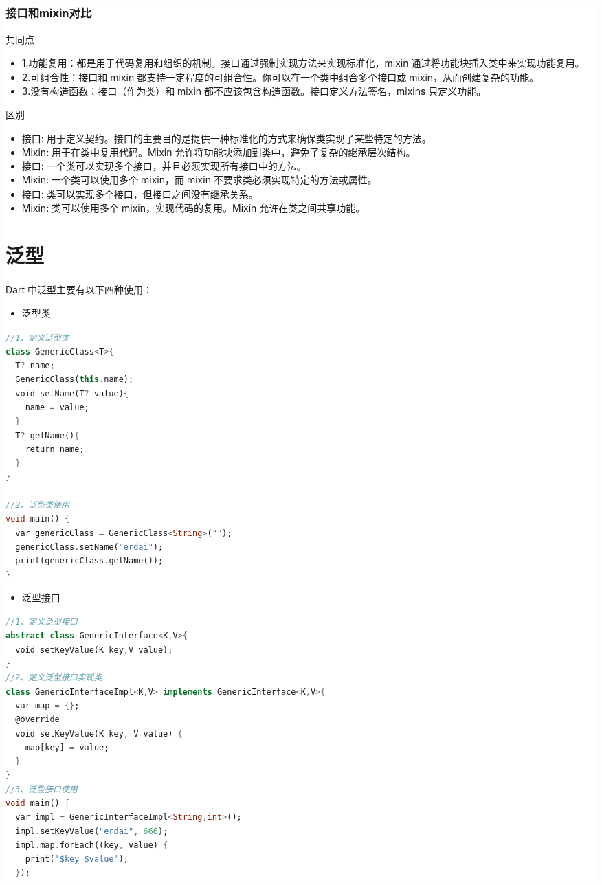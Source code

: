 ### **接口和mixin对比**

共同点

- 1.功能复用：都是用于代码复用和组织的机制。接口通过强制实现方法来实现标准化，mixin 通过将功能块插入类中来实现功能复用。
- 2.可组合性：接口和 mixin 都支持一定程度的可组合性。你可以在一个类中组合多个接口或 mixin，从而创建复杂的功能。
- 3.没有构造函数：接口（作为类）和 mixin 都不应该包含构造函数。接口定义方法签名，mixins 只定义功能。

区别

- 接口: 用于定义契约。接口的主要目的是提供一种标准化的方式来确保类实现了某些特定的方法。
- Mixin: 用于在类中复用代码。Mixin 允许将功能块添加到类中，避免了复杂的继承层次结构。
- 接口: 一个类可以实现多个接口，并且必须实现所有接口中的方法。
- Mixin: 一个类可以使用多个 mixin，而 mixin 不要求类必须实现特定的方法或属性。
- 接口: 类可以实现多个接口，但接口之间没有继承关系。
- Mixin: 类可以使用多个 mixin，实现代码的复用。Mixin 允许在类之间共享功能。

# 泛型

Dart 中泛型主要有以下四种使用：

+ 泛型类

```dart
//1、定义泛型类
class GenericClass<T>{
  T? name;
  GenericClass(this.name);
  void setName(T? value){
    name = value;
  }
  T? getName(){
    return name;
  }
}

//2、泛型类使用
void main() {
  var genericClass = GenericClass<String>("");
  genericClass.setName("erdai");
  print(genericClass.getName());
}
```

+ 泛型接口

```dart
//1、定义泛型接口
abstract class GenericInterface<K,V>{
  void setKeyValue(K key,V value);
}
//2、定义泛型接口实现类
class GenericInterfaceImpl<K,V> implements GenericInterface<K,V>{
  var map = {};
  @override
  void setKeyValue(K key, V value) {
    map[key] = value;
  }
}
//3、泛型接口使用
void main() {
  var impl = GenericInterfaceImpl<String,int>();
  impl.setKeyValue("erdai", 666);
  impl.map.forEach((key, value) {
    print('$key $value');
  });
```